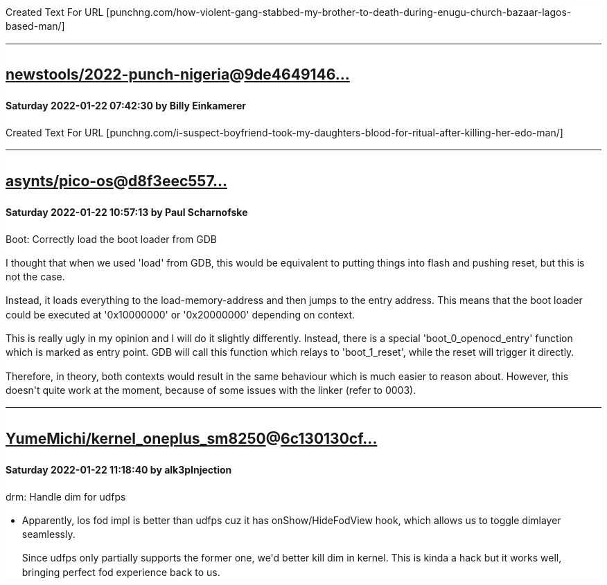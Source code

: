 Created Text For URL [punchng.com/how-violent-gang-stabbed-my-brother-to-death-during-enugu-church-bazaar-lagos-based-man/]

---
## [newstools/2022-punch-nigeria](https://github.com/newstools/2022-punch-nigeria)@[9de4649146...](https://github.com/newstools/2022-punch-nigeria/commit/9de464914635dce4ec7fe7321c00afd763050c1b)
#### Saturday 2022-01-22 07:42:30 by Billy Einkamerer

Created Text For URL [punchng.com/i-suspect-boyfriend-took-my-daughters-blood-for-ritual-after-killing-her-edo-man/]

---
## [asynts/pico-os](https://github.com/asynts/pico-os)@[d8f3eec557...](https://github.com/asynts/pico-os/commit/d8f3eec5574a14a4e382612e71a5c959f89ff800)
#### Saturday 2022-01-22 10:57:13 by Paul Scharnofske

Boot: Correctly load the boot loader from GDB

I thought that when we used 'load' from GDB, this would be equivalent to
putting things into flash and pushing reset, but this is not the case.

Instead, it loads everything to the load-memory-address and then jumps
to the entry address.  This means that the boot loader could be executed
at '0x10000000' or '0x20000000' depending on context.

This is really ugly in my opinion and I will do it slightly differently.
Instead, there is a special 'boot_0_openocd_entry' function which is
marked as entry point.  GDB will call this function which relays to
'boot_1_reset', while the reset will trigger it directly.

Therefore, in theory, both contexts would result in the same behaviour
which is much easier to reason about.  However, this doesn't quite work
at the moment, because of some issues with the linker (refer to 0003).

---
## [YumeMichi/kernel_oneplus_sm8250](https://github.com/YumeMichi/kernel_oneplus_sm8250)@[6c130130cf...](https://github.com/YumeMichi/kernel_oneplus_sm8250/commit/6c130130cfc241333bf98688214b14f0694fa31e)
#### Saturday 2022-01-22 11:18:40 by alk3pInjection

drm: Handle dim for udfps

* Apparently, los fod impl is better than udfps cuz it
  has onShow/HideFodView hook, which allows us to toggle
  dimlayer seamlessly.

  Since udfps only partially supports the former one,
  we'd better kill dim in kernel. This is kinda a hack
  but it works well, bringing perfect fod experience
  back to us.


[1]:  https://lore.kernel.org/lkml/20181029221037.87724-1-dancol@google.com/
[2]:  https://lore.kernel.org/lkml/874lbtjvtd.fsf@oldenburg2.str.redhat.com/
[3]:  https://lore.kernel.org/lkml/20181204132604.aspfupwjgjx6fhva@brauner.io/
[4]:  https://lore.kernel.org/lkml/20181203180224.fkvw4kajtbvru2ku@brauner.io/
[5]:  https://lore.kernel.org/lkml/20181121213946.GA10795@mail.hallyn.com/
[6]:  https://lore.kernel.org/lkml/20181120103111.etlqp7zop34v6nv4@brauner.io/
[7]:  https://lore.kernel.org/lkml/36323361-90BD-41AF-AB5B-EE0D7BA02C21@amacapital.net/
[8]:  https://lore.kernel.org/lkml/87tvjxp8pc.fsf@xmission.com/
[9]:  https://asciinema.org/a/IQjuCHew6bnq1cr78yuMv16cy
[11]: https://lore.kernel.org/lkml/F53D6D38-3521-4C20-9034-5AF447DF62FF@amacapital.net/
[12]: https://lore.kernel.org/lkml/87zhtjn8ck.fsf@xmission.com/
[13]: https://lore.kernel.org/lkml/871s6u9z6u.fsf@xmission.com/
[14]: https://lore.kernel.org/lkml/20181206231742.xxi4ghn24z4h2qki@brauner.io/
[15]: https://lore.kernel.org/lkml/20181207003124.GA11160@mail.hallyn.com/
[16]: https://lore.kernel.org/lkml/20181207015423.4miorx43l3qhppfz@brauner.io/
[17]: https://lore.kernel.org/lkml/CAGXu5jL8PciZAXvOvCeCU3wKUEB_dU-O3q0tDw4uB_ojMvDEew@mail.gmail.com/
[18]: https://lore.kernel.org/lkml/20181206222746.GB9224@mail.hallyn.com/
[19]: https://lore.kernel.org/lkml/20181208054059.19813-1-christian@brauner.io/
[20]: https://lore.kernel.org/lkml/8736rebl9s.fsf@oldenburg.str.redhat.com/
[21]: https://lore.kernel.org/lkml/20181228152012.dbf0508c2508138efc5f2bbe@linux-foundation.org/
[22]: https://lore.kernel.org/lkml/20181228233725.722tdfgijxcssg76@brauner.io/
[23]: https://lwn.net/Articles/773459/
[24]: https://lore.kernel.org/lkml/8736rebl9s.fsf@oldenburg.str.redhat.com/
[25]: https://lore.kernel.org/lkml/CAK8P3a0ej9NcJM8wXNPbcGUyOUZYX+VLoDFdbenW3s3114oQZw@mail.gmail.com/